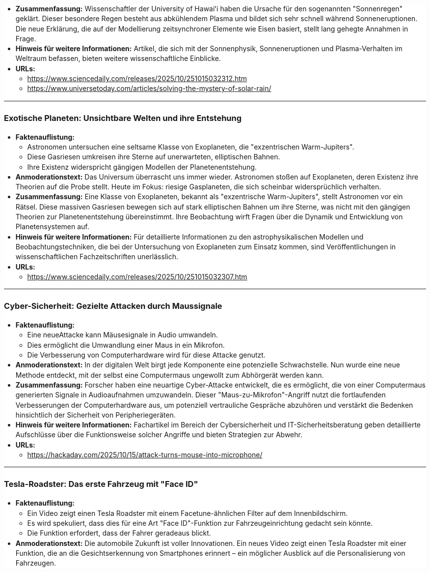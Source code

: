 *   **Zusammenfassung:** Wissenschaftler der University of Hawaiʻi haben die Ursache für den sogenannten "Sonnenregen" geklärt. Dieser besondere Regen besteht aus abkühlendem Plasma und bildet sich sehr schnell während Sonneneruptionen. Die neue Erklärung, die auf der Modellierung zeitsynchroner Elemente wie Eisen basiert, stellt lang gehegte Annahmen in Frage.
*   **Hinweis für weitere Informationen:** Artikel, die sich mit der Sonnenphysik, Sonneneruptionen und Plasma-Verhalten im Weltraum befassen, bieten weitere wissenschaftliche Einblicke.
*   **URLs:**
    *   https://www.sciencedaily.com/releases/2025/10/251015032312.htm
    *   https://www.universetoday.com/articles/solving-the-mystery-of-solar-rain/
--------------------------------------------
### Exotische Planeten: Unsichtbare Welten und ihre Entstehung
*   **Faktenauflistung:**
    *   Astronomen untersuchen eine seltsame Klasse von Exoplaneten, die "exzentrischen Warm-Jupiters".
    *   Diese Gasriesen umkreisen ihre Sterne auf unerwarteten, elliptischen Bahnen.
    *   Ihre Existenz widerspricht gängigen Modellen der Planetenentstehung.
*   **Anmoderationstext:** Das Universum überrascht uns immer wieder. Astronomen stoßen auf Exoplaneten, deren Existenz ihre Theorien auf die Probe stellt. Heute im Fokus: riesige Gasplaneten, die sich scheinbar widersprüchlich verhalten.
*   **Zusammenfassung:** Eine Klasse von Exoplaneten, bekannt als "exzentrische Warm-Jupiters", stellt Astronomen vor ein Rätsel. Diese massiven Gasriesen bewegen sich auf stark elliptischen Bahnen um ihre Sterne, was nicht mit den gängigen Theorien zur Planetenentstehung übereinstimmt. Ihre Beobachtung wirft Fragen über die Dynamik und Entwicklung von Planetensystemen auf.
*   **Hinweis für weitere Informationen:** Für detaillierte Informationen zu den astrophysikalischen Modellen und Beobachtungstechniken, die bei der Untersuchung von Exoplaneten zum Einsatz kommen, sind Veröffentlichungen in wissenschaftlichen Fachzeitschriften unerlässlich.
*   **URLs:**
    *   https://www.sciencedaily.com/releases/2025/10/251015032307.htm
--------------------------------------------
### Cyber-Sicherheit: Gezielte Attacken durch Maussignale
*   **Faktenauflistung:**
    *   Eine neueAttacke kann Mäusesignale in Audio umwandeln.
    *   Dies ermöglicht die Umwandlung einer Maus in ein Mikrofon.
    *   Die Verbesserung von Computerhardware wird für diese Attacke genutzt.
*   **Anmoderationstext:** In der digitalen Welt birgt jede Komponente eine potenzielle Schwachstelle. Nun wurde eine neue Methode entdeckt, mit der selbst eine Computermaus ungewollt zum Abhörgerät werden kann.
*   **Zusammenfassung:** Forscher haben eine neuartige Cyber-Attacke entwickelt, die es ermöglicht, die von einer Computermaus generierten Signale in Audioaufnahmen umzuwandeln. Dieser "Maus-zu-Mikrofon"-Angriff nutzt die fortlaufenden Verbesserungen der Computerhardware aus, um potenziell vertrauliche Gespräche abzuhören und verstärkt die Bedenken hinsichtlich der Sicherheit von Peripheriegeräten.
*   **Hinweis für weitere Informationen:** Fachartikel im Bereich der Cybersicherheit und IT-Sicherheitsberatung geben detaillierte Aufschlüsse über die Funktionsweise solcher Angriffe und bieten Strategien zur Abwehr.
*   **URLs:**
    *   https://hackaday.com/2025/10/15/attack-turns-mouse-into-microphone/
--------------------------------------------
### Tesla-Roadster: Das erste Fahrzeug mit "Face ID"
*   **Faktenauflistung:**
    *   Ein Video zeigt einen Tesla Roadster mit einem Facetune-ähnlichen Filter auf dem Innenbildschirm.
    *   Es wird spekuliert, dass dies für eine Art "Face ID"-Funktion zur Fahrzeugeinrichtung gedacht sein könnte.
    *   Die Funktion erfordert, dass der Fahrer geradeaus blickt.
*   **Anmoderationstext:** Die automobile Zukunft ist voller Innovationen. Ein neues Video zeigt einen Tesla Roadster mit einer Funktion, die an die Gesichtserkennung von Smartphones erinnert – ein möglicher Ausblick auf die Personalisierung von Fahrzeugen.